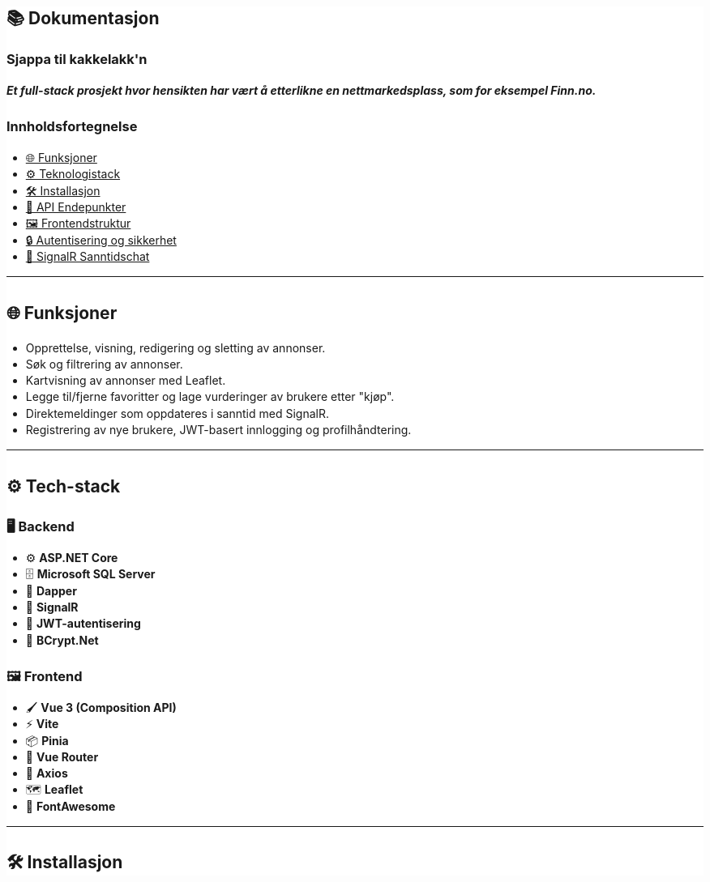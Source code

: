 ## 📚 Dokumentasjon

### Sjappa til kakkelakk'n
***Et full-stack prosjekt hvor hensikten har vært å etterlikne en nettmarkedsplass, som for eksempel Finn.no.***

### Innholdsfortegnelse

- [🌐 Funksjoner](#-funksjoner)
- [⚙️ Teknologistack](#️-tech-stack)
- [🛠️ Installasjon](#-installasjon)
- [📡 API Endepunkter](#-api-endepunkter)
- [🖼️ Frontendstruktur](#-frontendstruktur)
- [🔒 Autentisering og sikkerhet](#-autentisering-og-sikkerhet)
- [💬 SignalR Sanntidschat](#-signalr-sanntidsmeldingerchat)
---
## 🌐 Funksjoner

- Opprettelse, visning, redigering og sletting av annonser.
- Søk og filtrering av annonser.
- Kartvisning av annonser med Leaflet.
- Legge til/fjerne favoritter og lage vurderinger av brukere etter "kjøp".
- Direktemeldinger som oppdateres i sanntid med SignalR.
- Registrering av nye brukere, JWT-basert innlogging og profilhåndtering.

---

## ⚙️ Tech-stack

### 🖥️ Backend
- ⚙️ **ASP.NET Core** 
- 🗄️ **Microsoft SQL Server**
- 🧵 **Dapper**
- 🔌 **SignalR**
- 🔐 **JWT-autentisering**
- 🔑 **BCrypt.Net**

### 🖼️ Frontend
- 🖌️ **Vue 3 (Composition API)**
- ⚡ **Vite**
- 📦 **Pinia**
- 🧭 **Vue Router**
- 🔗 **Axios**
- 🗺️ **Leaflet**
- 🌟 **FontAwesome**

---

## 🛠️ Installasjon
